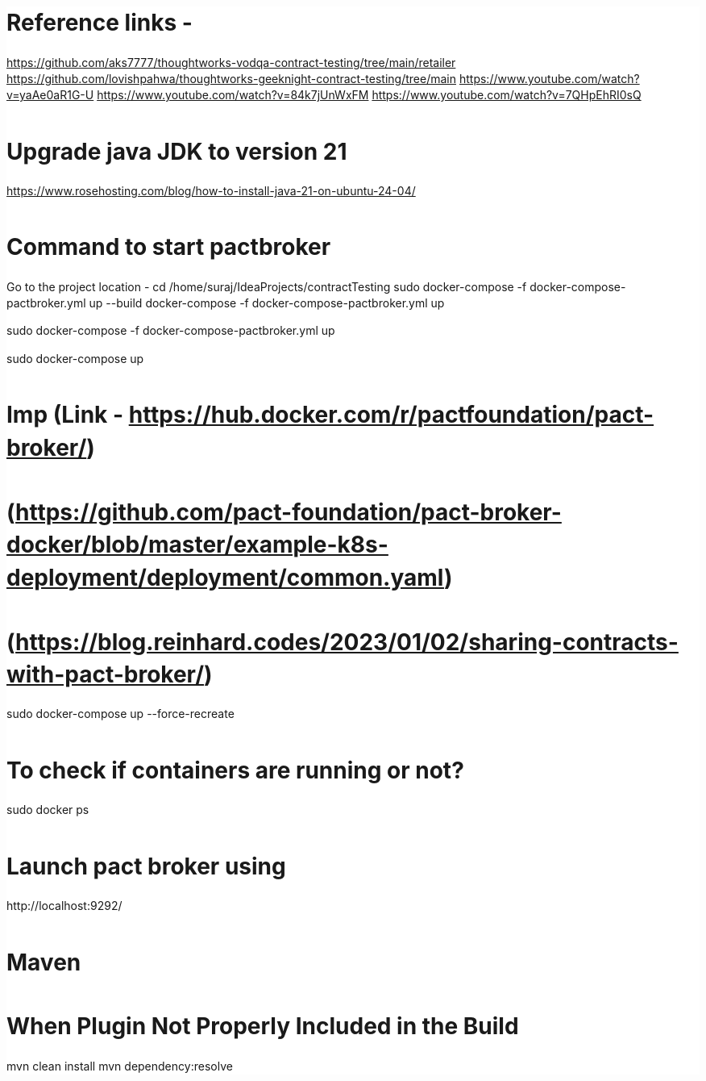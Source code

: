 # Reference links -
https://github.com/aks7777/thoughtworks-vodqa-contract-testing/tree/main/retailer
https://github.com/lovishpahwa/thoughtworks-geeknight-contract-testing/tree/main
https://www.youtube.com/watch?v=yaAe0aR1G-U
https://www.youtube.com/watch?v=84k7jUnWxFM
https://www.youtube.com/watch?v=7QHpEhRI0sQ

# Upgrade java JDK to version 21
https://www.rosehosting.com/blog/how-to-install-java-21-on-ubuntu-24-04/

#  Command to start pactbroker
Go to the project location -
cd /home/suraj/IdeaProjects/contractTesting
sudo docker-compose -f docker-compose-pactbroker.yml up --build
docker-compose -f docker-compose-pactbroker.yml up

sudo docker-compose -f docker-compose-pactbroker.yml up

sudo docker-compose up

# Imp (Link - https://hub.docker.com/r/pactfoundation/pact-broker/)
# (https://github.com/pact-foundation/pact-broker-docker/blob/master/example-k8s-deployment/deployment/common.yaml)
# (https://blog.reinhard.codes/2023/01/02/sharing-contracts-with-pact-broker/)
sudo docker-compose up --force-recreate
# To check if containers are running or not?
sudo docker ps

# Launch pact broker using
http://localhost:9292/

# Maven

# When Plugin Not Properly Included in the Build
mvn clean install
mvn dependency:resolve

